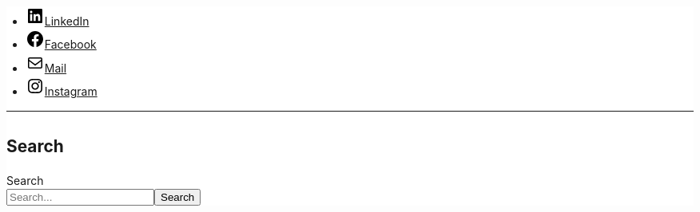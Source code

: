 <ul class="wp-block-social-links is-layout-flex wp-block-social-links-is-layout-flex"><li class="wp-social-link wp-social-link-linkedin wp-block-social-link"><a class="wp-block-social-link-anchor" href="https://www.linkedin.com/company/devcentrehouse/"><svg aria-hidden="true" focusable="false" height="24" version="1.1" viewbox="0 0 24 24" width="24" xmlns="http://www.w3.org/2000/svg"><path d="M19.7,3H4.3C3.582,3,3,3.582,3,4.3v15.4C3,20.418,3.582,21,4.3,21h15.4c0.718,0,1.3-0.582,1.3-1.3V4.3 C21,3.582,20.418,3,19.7,3z M8.339,18.338H5.667v-8.59h2.672V18.338z M7.004,8.574c-0.857,0-1.549-0.694-1.549-1.548 c0-0.855,0.691-1.548,1.549-1.548c0.854,0,1.547,0.694,1.547,1.548C8.551,7.881,7.858,8.574,7.004,8.574z M18.339,18.338h-2.669 v-4.177c0-0.996-0.017-2.278-1.387-2.278c-1.389,0-1.601,1.086-1.601,2.206v4.249h-2.667v-8.59h2.559v1.174h0.037 c0.356-0.675,1.227-1.387,2.526-1.387c2.703,0,3.203,1.779,3.203,4.092V18.338z"></path></svg><span class="wp-block-social-link-label screen-reader-text">LinkedIn</span></a></li>
<li class="wp-social-link wp-social-link-facebook wp-block-social-link"><a class="wp-block-social-link-anchor" href="https://www.facebook.com/devcentrehouse"><svg aria-hidden="true" focusable="false" height="24" version="1.1" viewbox="0 0 24 24" width="24" xmlns="http://www.w3.org/2000/svg"><path d="M12 2C6.5 2 2 6.5 2 12c0 5 3.7 9.1 8.4 9.9v-7H7.9V12h2.5V9.8c0-2.5 1.5-3.9 3.8-3.9 1.1 0 2.2.2 2.2.2v2.5h-1.3c-1.2 0-1.6.8-1.6 1.6V12h2.8l-.4 2.9h-2.3v7C18.3 21.1 22 17 22 12c0-5.5-4.5-10-10-10z"></path></svg><span class="wp-block-social-link-label screen-reader-text">Facebook</span></a></li>
<li class="wp-social-link wp-social-link-mail wp-block-social-link"><a class="wp-block-social-link-anchor" href="/cdn-cgi/l/email-protection#2a0c091b1a1e110c091b1a1b110c091b1a12110c091b1a1211450c091a1c1e110c091b1a1a110c091b1a1b110c091b1b1211490c091b1a1b11445e0c091b1b1e110c091b1a1b110c091b1a1e11455f590c091b1a1b11044f0c091b1b1d11"><svg aria-hidden="true" focusable="false" height="24" version="1.1" viewbox="0 0 24 24" width="24" xmlns="http://www.w3.org/2000/svg"><path d="M19,5H5c-1.1,0-2,.9-2,2v10c0,1.1.9,2,2,2h14c1.1,0,2-.9,2-2V7c0-1.1-.9-2-2-2zm.5,12c0,.3-.2.5-.5.5H5c-.3,0-.5-.2-.5-.5V9.8l7.5,5.6,7.5-5.6V17zm0-9.1L12,13.6,4.5,7.9V7c0-.3.2-.5.5-.5h14c.3,0,.5.2.5.5v.9z"></path></svg><span class="wp-block-social-link-label screen-reader-text">Mail</span></a></li>
<li class="wp-social-link wp-social-link-instagram wp-block-social-link"><a class="wp-block-social-link-anchor" href="https://www.instagram.com/devcentrehouse/"><svg aria-hidden="true" focusable="false" height="24" version="1.1" viewbox="0 0 24 24" width="24" xmlns="http://www.w3.org/2000/svg"><path d="M12,4.622c2.403,0,2.688,0.009,3.637,0.052c0.877,0.04,1.354,0.187,1.671,0.31c0.42,0.163,0.72,0.358,1.035,0.673 c0.315,0.315,0.51,0.615,0.673,1.035c0.123,0.317,0.27,0.794,0.31,1.671c0.043,0.949,0.052,1.234,0.052,3.637 s-0.009,2.688-0.052,3.637c-0.04,0.877-0.187,1.354-0.31,1.671c-0.163,0.42-0.358,0.72-0.673,1.035 c-0.315,0.315-0.615,0.51-1.035,0.673c-0.317,0.123-0.794,0.27-1.671,0.31c-0.949,0.043-1.233,0.052-3.637,0.052 s-2.688-0.009-3.637-0.052c-0.877-0.04-1.354-0.187-1.671-0.31c-0.42-0.163-0.72-0.358-1.035-0.673 c-0.315-0.315-0.51-0.615-0.673-1.035c-0.123-0.317-0.27-0.794-0.31-1.671C4.631,14.688,4.622,14.403,4.622,12 s0.009-2.688,0.052-3.637c0.04-0.877,0.187-1.354,0.31-1.671c0.163-0.42,0.358-0.72,0.673-1.035 c0.315-0.315,0.615-0.51,1.035-0.673c0.317-0.123,0.794-0.27,1.671-0.31C9.312,4.631,9.597,4.622,12,4.622 M12,3 C9.556,3,9.249,3.01,8.289,3.054C7.331,3.098,6.677,3.25,6.105,3.472C5.513,3.702,5.011,4.01,4.511,4.511 c-0.5,0.5-0.808,1.002-1.038,1.594C3.25,6.677,3.098,7.331,3.054,8.289C3.01,9.249,3,9.556,3,12c0,2.444,0.01,2.751,0.054,3.711 c0.044,0.958,0.196,1.612,0.418,2.185c0.23,0.592,0.538,1.094,1.038,1.594c0.5,0.5,1.002,0.808,1.594,1.038 c0.572,0.222,1.227,0.375,2.185,0.418C9.249,20.99,9.556,21,12,21s2.751-0.01,3.711-0.054c0.958-0.044,1.612-0.196,2.185-0.418 c0.592-0.23,1.094-0.538,1.594-1.038c0.5-0.5,0.808-1.002,1.038-1.594c0.222-0.572,0.375-1.227,0.418-2.185 C20.99,14.751,21,14.444,21,12s-0.01-2.751-0.054-3.711c-0.044-0.958-0.196-1.612-0.418-2.185c-0.23-0.592-0.538-1.094-1.038-1.594 c-0.5-0.5-1.002-0.808-1.594-1.038c-0.572-0.222-1.227-0.375-2.185-0.418C14.751,3.01,14.444,3,12,3L12,3z M12,7.378 c-2.552,0-4.622,2.069-4.622,4.622S9.448,16.622,12,16.622s4.622-2.069,4.622-4.622S14.552,7.378,12,7.378z M12,15 c-1.657,0-3-1.343-3-3s1.343-3,3-3s3,1.343,3,3S13.657,15,12,15z M16.804,6.116c-0.596,0-1.08,0.484-1.08,1.08 s0.484,1.08,1.08,1.08c0.596,0,1.08-0.484,1.08-1.08S17.401,6.116,16.804,6.116z"></path></svg><span class="wp-block-social-link-label screen-reader-text">Instagram</span></a></li></ul>
<hr class="wp-block-separator has-text-color has-contrast-color has-alpha-channel-opacity has-contrast-background-color has-background is-style-wide"/>
<div class="wp-block-group is-vertical is-content-justification-stretch is-layout-flex wp-container-core-group-is-layout-38a18bb4 wp-block-group-is-layout-flex">
<h2 class="wp-block-heading" style="font-size:clamp(1.039rem, 1.039rem + ((1vw - 0.2rem) * 0.935), 1.6rem);">Search</h2>
<form action="https://www.devcentrehouse.eu/blogs/" class="wp-block-search__button-outside wp-block-search__text-button wp-block-search" method="get" role="search"><label class="wp-block-search__label screen-reader-text" for="wp-block-search__input-2">Search</label><div class="wp-block-search__inside-wrapper" style="width: 100%"><input class="wp-block-search__input" id="wp-block-search__input-2" name="s" placeholder="Search..." required="" type="search" value=""/><button aria-label="Search" class="wp-block-search__button wp-element-button" type="submit">Search</button></div></form></div>
<div aria-hidden="true" class="wp-block-spacer" style="height:var(--wp--preset--spacing--10)"></div>
</div>